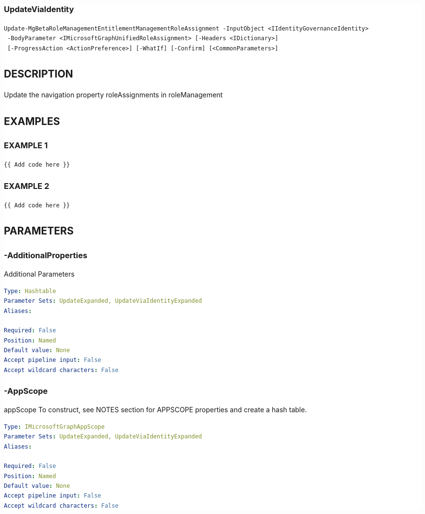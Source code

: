 ### UpdateViaIdentity
```
Update-MgBetaRoleManagementEntitlementManagementRoleAssignment -InputObject <IIdentityGovernanceIdentity>
 -BodyParameter <IMicrosoftGraphUnifiedRoleAssignment> [-Headers <IDictionary>]
 [-ProgressAction <ActionPreference>] [-WhatIf] [-Confirm] [<CommonParameters>]
```

## DESCRIPTION
Update the navigation property roleAssignments in roleManagement

## EXAMPLES

### EXAMPLE 1
```
{{ Add code here }}
```

### EXAMPLE 2
```
{{ Add code here }}
```

## PARAMETERS

### -AdditionalProperties
Additional Parameters

```yaml
Type: Hashtable
Parameter Sets: UpdateExpanded, UpdateViaIdentityExpanded
Aliases:

Required: False
Position: Named
Default value: None
Accept pipeline input: False
Accept wildcard characters: False
```

### -AppScope
appScope
To construct, see NOTES section for APPSCOPE properties and create a hash table.

```yaml
Type: IMicrosoftGraphAppScope
Parameter Sets: UpdateExpanded, UpdateViaIdentityExpanded
Aliases:

Required: False
Position: Named
Default value: None
Accept pipeline input: False
Accept wildcard characters: False
```
